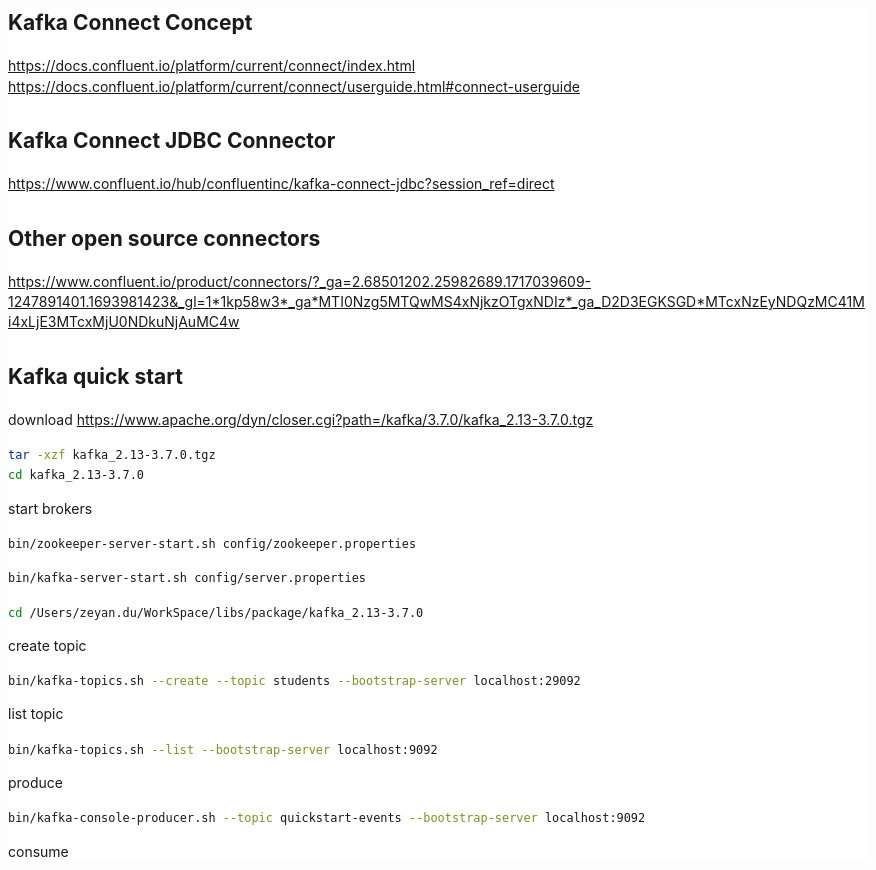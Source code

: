 ## Kafka Connect Concept

https://docs.confluent.io/platform/current/connect/index.html
https://docs.confluent.io/platform/current/connect/userguide.html#connect-userguide

## Kafka Connect JDBC Connector

https://www.confluent.io/hub/confluentinc/kafka-connect-jdbc?session_ref=direct

## Other open source connectors

https://www.confluent.io/product/connectors/?_ga=2.68501202.25982689.1717039609-1247891401.1693981423&_gl=1*1kp58w3*_ga*MTI0Nzg5MTQwMS4xNjkzOTgxNDIz*_ga_D2D3EGKSGD*MTcxNzEyNDQzMC41Mi4xLjE3MTcxMjU0NDkuNjAuMC4w

## Kafka quick start

download https://www.apache.org/dyn/closer.cgi?path=/kafka/3.7.0/kafka_2.13-3.7.0.tgz

```bash
tar -xzf kafka_2.13-3.7.0.tgz
cd kafka_2.13-3.7.0
```

start brokers

```bash
bin/zookeeper-server-start.sh config/zookeeper.properties
```

```bash
bin/kafka-server-start.sh config/server.properties
```

```bash
cd /Users/zeyan.du/WorkSpace/libs/package/kafka_2.13-3.7.0
```

create topic

```bash
bin/kafka-topics.sh --create --topic students --bootstrap-server localhost:29092
```

list topic

```bash
bin/kafka-topics.sh --list --bootstrap-server localhost:9092
```

produce

```bash
bin/kafka-console-producer.sh --topic quickstart-events --bootstrap-server localhost:9092
```

consume
